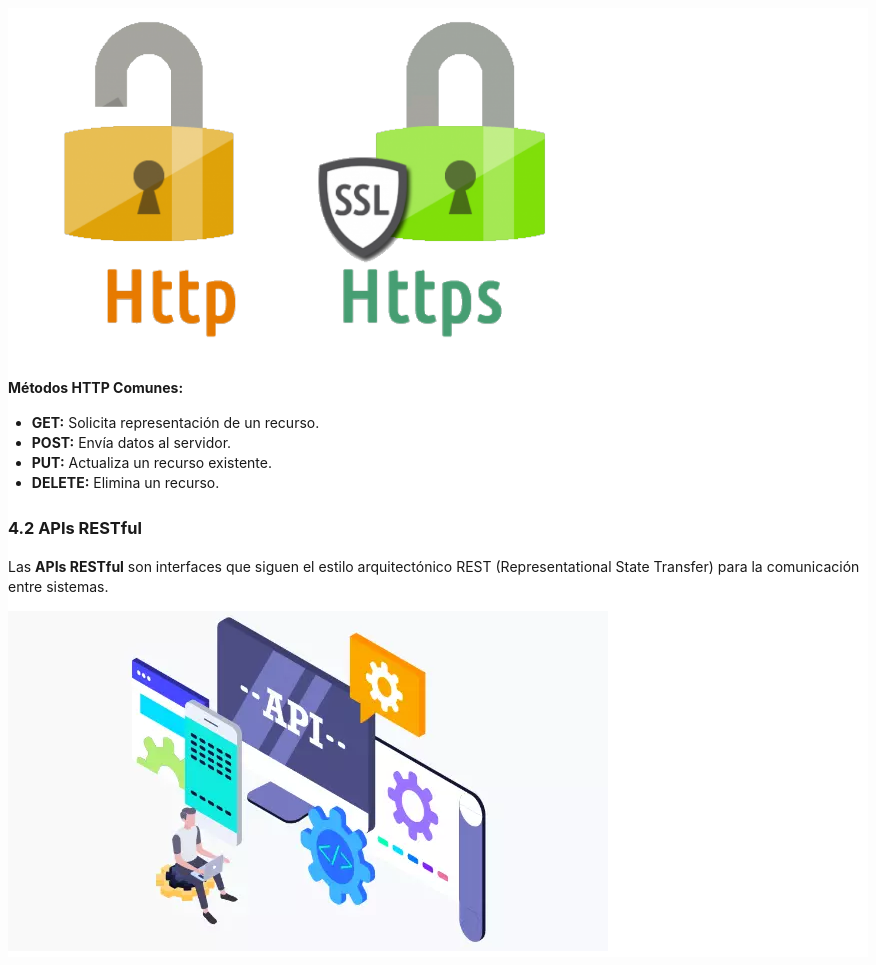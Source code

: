 <img src="imagenes/UD1/http_https.png" alt="HTTP y HTTPS" width="600"/>

**Métodos HTTP Comunes:**

- **GET:** Solicita representación de un recurso.
- **POST:** Envía datos al servidor.
- **PUT:** Actualiza un recurso existente.
- **DELETE:** Elimina un recurso.

### 4.2 APIs RESTful

Las **APIs RESTful** son interfaces que siguen el estilo arquitectónico REST (Representational State Transfer) para la comunicación entre sistemas.

<img src="imagenes/UD1/apis_restful.webp" alt="APIs RESTful" width="600"/>

